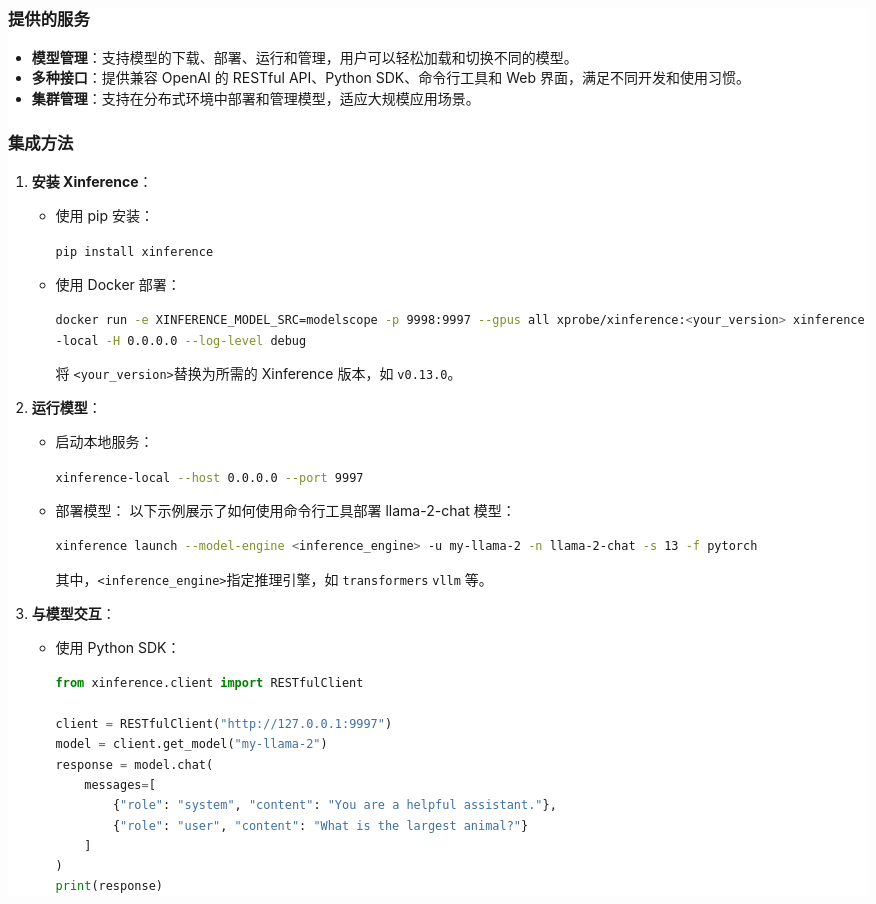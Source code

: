 ### 提供的服务

- **模型管理**：支持模型的下载、部署、运行和管理，用户可以轻松加载和切换不同的模型。
- **多种接口**：提供兼容 OpenAI 的 RESTful API、Python SDK、命令行工具和 Web 界面，满足不同开发和使用习惯。
- **集群管理**：支持在分布式环境中部署和管理模型，适应大规模应用场景。

### 集成方法

1. **安装 Xinference**：

   - 使用 pip 安装：

     ```bash
     pip install xinference
     ```

   - 使用 Docker 部署：

     ```bash
     docker run -e XINFERENCE_MODEL_SRC=modelscope -p 9998:9997 --gpus all xprobe/xinference:<your_version> xinference-local -H 0.0.0.0 --log-level debug
     ```

     将 `<your_version>`替换为所需的 Xinference 版本，如 `v0.13.0`。

2. **运行模型**：

   - 启动本地服务：

     ```bash
     xinference-local --host 0.0.0.0 --port 9997
     ```

   - 部署模型： 以下示例展示了如何使用命令行工具部署 llama-2-chat 模型：

     ```bash
     xinference launch --model-engine <inference_engine> -u my-llama-2 -n llama-2-chat -s 13 -f pytorch
     ```

     其中，`<inference_engine>`指定推理引擎，如 `transformers` `vllm` 等。

3. **与模型交互**：

   - 使用 Python SDK：

     ```python
     from xinference.client import RESTfulClient
     
     client = RESTfulClient("http://127.0.0.1:9997")
     model = client.get_model("my-llama-2")
     response = model.chat(
         messages=[
             {"role": "system", "content": "You are a helpful assistant."},
             {"role": "user", "content": "What is the largest animal?"}
         ]
     )
     print(response)
     ```
